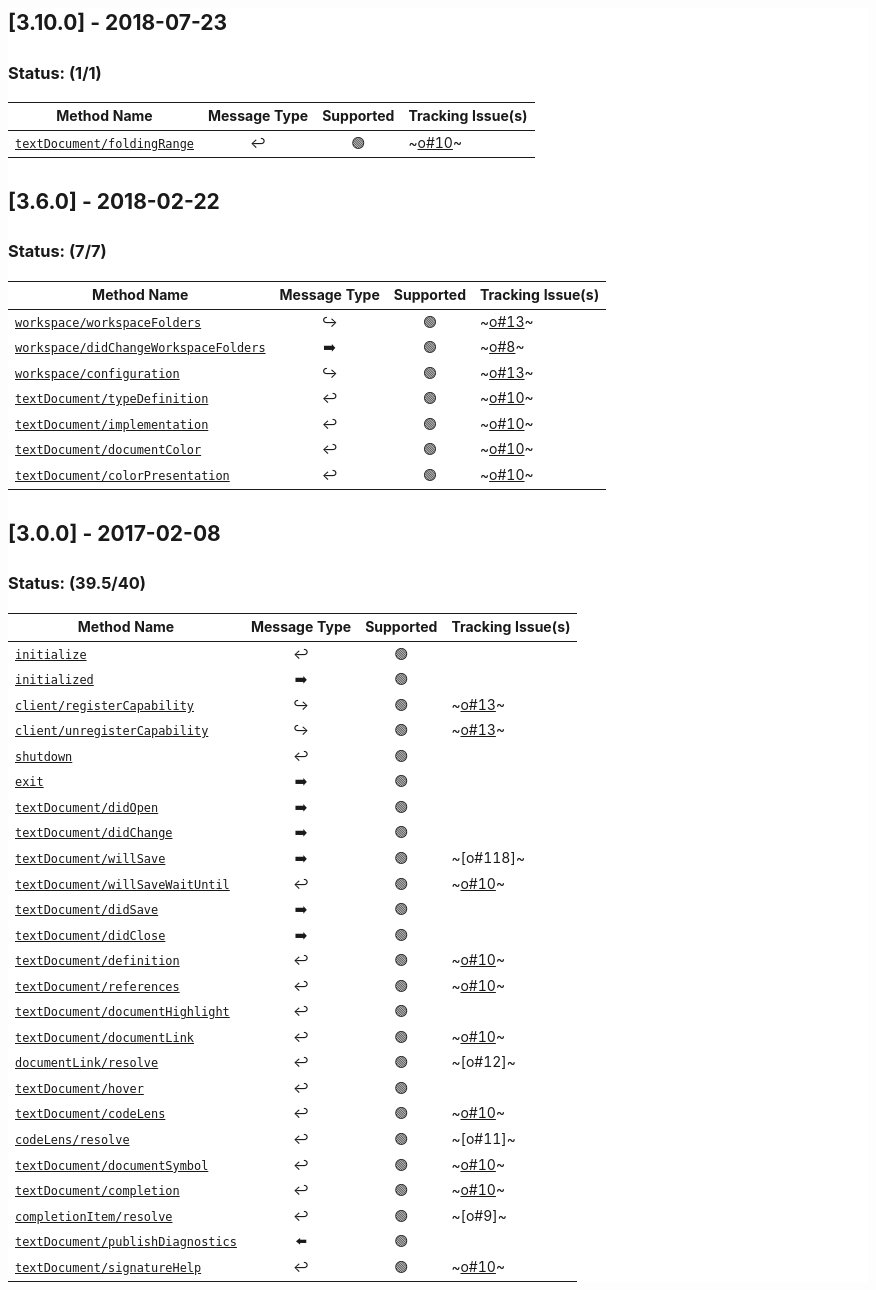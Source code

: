 [`textDocument/prepareRename`]: https://microsoft.github.io/language-server-protocol/specification#textDocument_prepareRename

[o#10]: https://github.com/ebkalderon/tower-lsp/issues/10

## [3.10.0] - 2018-07-23

### Status: (1/1)

Method Name                   | Message Type                | Supported      | Tracking Issue(s)
------------------------------|:---------------------------:|:--------------:|------------------
[`textDocument/foldingRange`] | :leftwards_arrow_with_hook: | :green_circle: | ~[o#10]~

[`textDocument/foldingRange`]: https://microsoft.github.io/language-server-protocol/specification#textDocument_foldingRange

[o#10]: https://github.com/ebkalderon/tower-lsp/issues/10

## [3.6.0] - 2018-02-22

### Status: (7/7)

Method Name                             | Message Type                | Supported      | Tracking Issue(s)
----------------------------------------|:---------------------------:|:--------------:|------------------
[`workspace/workspaceFolders`]          | :arrow_right_hook:          | :green_circle: | ~[o#13]~
[`workspace/didChangeWorkspaceFolders`] | :arrow_right:               | :green_circle: | ~[o#8]~
[`workspace/configuration`]             | :arrow_right_hook:          | :green_circle: | ~[o#13]~
[`textDocument/typeDefinition`]         | :leftwards_arrow_with_hook: | :green_circle: | ~[o#10]~
[`textDocument/implementation`]         | :leftwards_arrow_with_hook: | :green_circle: | ~[o#10]~
[`textDocument/documentColor`]          | :leftwards_arrow_with_hook: | :green_circle: | ~[o#10]~
[`textDocument/colorPresentation`]      | :leftwards_arrow_with_hook: | :green_circle: | ~[o#10]~

[`workspace/workspaceFolders`]: https://microsoft.github.io/language-server-protocol/specification#workspace_workspaceFolders
[`workspace/didChangeWorkspaceFolders`]: https://microsoft.github.io/language-server-protocol/specification#workspace_didChangeWorkspaceFolders
[`workspace/configuration`]: https://microsoft.github.io/language-server-protocol/specification#workspace_configuration
[`textDocument/typeDefinition`]: https://microsoft.github.io/language-server-protocol/specification#textDocument_typeDefinition
[`textDocument/implementation`]: https://microsoft.github.io/language-server-protocol/specification#textDocument_implementation
[`textDocument/documentColor`]: https://microsoft.github.io/language-server-protocol/specification#textDocument_documentColor
[`textDocument/colorPresentation`]: https://microsoft.github.io/language-server-protocol/specification#textDocument_colorPresentation

[o#8]: https://github.com/ebkalderon/tower-lsp/issues/8
[o#10]: https://github.com/ebkalderon/tower-lsp/issues/10
[o#13]: https://github.com/ebkalderon/tower-lsp/issues/13

## [3.0.0] - 2017-02-08

### Status: (39.5/40)

Method Name                          | Message Type                | Supported           | Tracking Issue(s)
-------------------------------------|:---------------------------:|:-------------------:|------------------
[`initialize`]                       | :leftwards_arrow_with_hook: | :green_circle:      |
[`initialized`]                      | :arrow_right:               | :green_circle:      |
[`client/registerCapability`]        | :arrow_right_hook:          | :green_circle:      | ~[o#13]~
[`client/unregisterCapability`]      | :arrow_right_hook:          | :green_circle:      | ~[o#13]~
[`shutdown`]                         | :leftwards_arrow_with_hook: | :green_circle:      |
[`exit`]                             | :arrow_right:               | :green_circle:      |
[`textDocument/didOpen`]             | :arrow_right:               | :green_circle:      |
[`textDocument/didChange`]           | :arrow_right:               | :green_circle:      |
[`textDocument/willSave`]            | :arrow_right:               | :green_circle:      | ~[o#118]~
[`textDocument/willSaveWaitUntil`]   | :leftwards_arrow_with_hook: | :green_circle:      | ~[o#10]~
[`textDocument/didSave`]             | :arrow_right:               | :green_circle:      |
[`textDocument/didClose`]            | :arrow_right:               | :green_circle:      |
[`textDocument/definition`]          | :leftwards_arrow_with_hook: | :green_circle:      | ~[o#10]~
[`textDocument/references`]          | :leftwards_arrow_with_hook: | :green_circle:      | ~[o#10]~
[`textDocument/documentHighlight`]   | :leftwards_arrow_with_hook: | :green_circle:      |
[`textDocument/documentLink`]        | :leftwards_arrow_with_hook: | :green_circle:      | ~[o#10]~
[`documentLink/resolve`]             | :leftwards_arrow_with_hook: | :green_circle:      | ~[o#12]~
[`textDocument/hover`]               | :leftwards_arrow_with_hook: | :green_circle:      |
[`textDocument/codeLens`]            | :leftwards_arrow_with_hook: | :green_circle:      | ~[o#10]~
[`codeLens/resolve`]                 | :leftwards_arrow_with_hook: | :green_circle:      | ~[o#11]~
[`textDocument/documentSymbol`]      | :leftwards_arrow_with_hook: | :green_circle:      | ~[o#10]~
[`textDocument/completion`]          | :leftwards_arrow_with_hook: | :green_circle:      | ~[o#10]~
[`completionItem/resolve`]           | :leftwards_arrow_with_hook: | :green_circle:      | ~[o#9]~
[`textDocument/publishDiagnostics`]  | :arrow_left:                | :green_circle:      |
[`textDocument/signatureHelp`]       | :leftwards_arrow_with_hook: | :green_circle:      | ~[o#10]~

[spec]: https://microsoft.github.io/language-server-protocol/specification
[discussion thread]: https://github.com/tower-lsp-community/tower-lsp-server/discussions
[`notebookDocument/didOpen`]: https://microsoft.github.io/language-server-protocol/specification#notebookDocument_didOpen
[`notebookDocument/didChange`]: https://microsoft.github.io/language-server-protocol/specification#notebookDocument_didChange
[`notebookDocument/didSave`]: https://microsoft.github.io/language-server-protocol/specification#notebookDocument_didSave
[`notebookDocument/didClose`]: https://microsoft.github.io/language-server-protocol/specification#notebookDocument_didClose
[`textDocument/prepareTypeHierarchy`]: https://microsoft.github.io/language-server-protocol/specification#textDocument_prepareTypeHierarchy
[`typeHierarchy/supertypes`]: https://microsoft.github.io/language-server-protocol/specification#typeHierarchy_supertypes
[`typeHierarchy/subtypes`]: https://microsoft.github.io/language-server-protocol/specification#typeHierarchy_subtypes
[`textDocument/inlayHint`]: https://microsoft.github.io/language-server-protocol/specification#textDocument_inlayHint
[`inlayHint/resolve`]: https://microsoft.github.io/language-server-protocol/specification#inlayHint_resolve
[`workspace/inlayHint/refresh`]: https://microsoft.github.io/language-server-protocol/specification#workspace_inlayHint_refresh
[`textDocument/inlineValue`]: https://microsoft.github.io/language-server-protocol/specification#textDocument_inlineValue
[`workspace/inlineValue/refresh`]: https://microsoft.github.io/language-server-protocol/specification#workspace_inlineValue_refresh
[`textDocument/diagnostic`]: https://microsoft.github.io/language-server-protocol/specification#textDocument_diagnostic
[`workspace/diagnostic`]: https://microsoft.github.io/language-server-protocol/specification#workspace_diagnostic
[`workspace/diagnostic/refresh`]: https://microsoft.github.io/language-server-protocol/specification#diagnostic_refresh
[`workspaceSymbol/resolve`]: https://microsoft.github.io/language-server-protocol/specification#workspace_symbolResolve
[#15]: https://github.com/tower-lsp-community/tower-lsp-server/issues/15
[o#352]: https://github.com/ebkalderon/tower-lsp/issues/352
[o#374]: https://github.com/ebkalderon/tower-lsp/issues/374
[`$/setTrace`]: https://microsoft.github.io/language-server-protocol/specification#setTrace
[`$/logTrace`]: https://microsoft.github.io/language-server-protocol/specification#logTrace
[`textDocument/prepareCallHierarchy`]: https://microsoft.github.io/language-server-protocol/specification#textDocument_prepareCallHierarchy
[`callHierarchy/incomingCalls`]: https://microsoft.github.io/language-server-protocol/specification#callHierarchy_incomingCalls
[`callHierarchy/outgoingCalls`]: https://microsoft.github.io/language-server-protocol/specification#callHierarchy_outgoingCalls
[`workspace/codeLens/refresh`]: https://microsoft.github.io/language-server-protocol/specification#codeLens_refresh
[`textDocument/semanticTokens/full`]: https://microsoft.github.io/language-server-protocol/specification#semanticTokens_fullRequest
[`textDocument/semanticTokens/full/delta`]: https://microsoft.github.io/language-server-protocol/specification#semanticTokens_deltaRequest
[`textDocument/semanticTokens/range`]: https://microsoft.github.io/language-server-protocol/specification#semanticTokens_rangeRequest
[`workspace/semanticTokens/refresh`]: https://microsoft.github.io/language-server-protocol/specification#semanticTokens_refreshRequest
[`textDocument/moniker`]: https://microsoft.github.io/language-server-protocol/specification#textDocument_moniker
[`codeAction/resolve`]: https://microsoft.github.io/language-server-protocol/specification#codeAction_resolve
[`textDocument/linkedEditingRange`]: https://microsoft.github.io/language-server-protocol/specification#textDocument_linkedEditingRange
[`workspace/willCreateFiles`]: https://microsoft.github.io/language-server-protocol/specification#workspace_willCreateFiles
[`workspace/didCreateFiles`]: https://microsoft.github.io/language-server-protocol/specification#workspace_didCreateFiles
[`workspace/willRenameFiles`]: https://microsoft.github.io/language-server-protocol/specification#workspace_willRenameFiles
[`workspace/didRenameFiles`]: https://microsoft.github.io/language-server-protocol/specification#workspace_didRenameFiles
[`workspace/willDeleteFiles`]: https://microsoft.github.io/language-server-protocol/specification#workspace_willDeleteFiles
[`workspace/didDeleteFiles`]: https://microsoft.github.io/language-server-protocol/specification#workspace_didDeleteFiles
[`window/showDocument`]: https://microsoft.github.io/language-server-protocol/specification#window_showDocument
[o#146]: https://github.com/ebkalderon/tower-lsp/issues/146
[`$/progress`]: https://microsoft.github.io/language-server-protocol/specification#progress
[`window/workDoneProgress/create`]: https://microsoft.github.io/language-server-protocol/specification#window_workDoneProgress_create
[`window/workDoneProgress/cancel`]: https://microsoft.github.io/language-server-protocol/specification#window_workDoneProgress_cancel
[`textDocument/selectionRange`]: https://microsoft.github.io/language-server-protocol/specification#textDocument_selectionRange
[o#176]: https://github.com/ebkalderon/tower-lsp/issues/176
[o#380]: https://github.com/ebkalderon/tower-lsp/issues/380
[o#381]: https://github.com/ebkalderon/tower-lsp/issues/381
[`textDocument/declaration`]: https://microsoft.github.io/language-server-protocol/specification#textDocument_declaration
[`initialize`]: https://microsoft.github.io/language-server-protocol/specification#initialize
[`initialized`]: https://microsoft.github.io/language-server-protocol/specification#initialized
[`client/registerCapability`]: https://microsoft.github.io/language-server-protocol/specification#client_registerCapability
[`client/unregisterCapability`]: https://microsoft.github.io/language-server-protocol/specification#client_unregisterCapability
[`shutdown`]: https://microsoft.github.io/language-server-protocol/specification#shutdown
[`exit`]: https://microsoft.github.io/language-server-protocol/specification#exit
[`textDocument/didOpen`]: https://microsoft.github.io/language-server-protocol/specification#textDocument_didOpen
[`textDocument/didChange`]: https://microsoft.github.io/language-server-protocol/specification#textDocument_didChange
[`textDocument/willSave`]: https://microsoft.github.io/language-server-protocol/specification#textDocument_willSave
[`textDocument/willSaveWaitUntil`]: https://microsoft.github.io/language-server-protocol/specification#textDocument_willSaveWaitUntil
[`textDocument/didSave`]: https://microsoft.github.io/language-server-protocol/specification#textDocument_didOpen
[`textDocument/didClose`]: https://microsoft.github.io/language-server-protocol/specification#textDocument_didClose
[`textDocument/definition`]: https://microsoft.github.io/language-server-protocol/specification#textDocument_definition
[`textDocument/references`]: https://microsoft.github.io/language-server-protocol/specification#textDocument_references
[`textDocument/documentHighlight`]: https://microsoft.github.io/language-server-protocol/specification#textDocument_documentHighlight
[`textDocument/documentLink`]: https://microsoft.github.io/language-server-protocol/specification#textDocument_documentLink
[`documentLink/resolve`]: https://microsoft.github.io/language-server-protocol/specification#documentLink_resolve
[`textDocument/hover`]: https://microsoft.github.io/language-server-protocol/specification#textDocument_hover
[`textDocument/codeLens`]: https://microsoft.github.io/language-server-protocol/specification#textDocument_codeLens
[`codeLens/resolve`]: https://microsoft.github.io/language-server-protocol/specification#codeLens_resolve
[`textDocument/documentSymbol`]: https://microsoft.github.io/language-server-protocol/specification#textDocument_documentSymbol
[`textDocument/completion`]: https://microsoft.github.io/language-server-protocol/specification#textDocument_completion
[`completionItem/resolve`]: https://microsoft.github.io/language-server-protocol/specification#completionItem_resolve
[`textDocument/publishDiagnostics`]: https://microsoft.github.io/language-server-protocol/specification#textDocument_publishDiagnostics
[`textDocument/signatureHelp`]: https://microsoft.github.io/language-server-protocol/specification#textDocument_signatureHelp
[`textDocument/codeAction`]: https://microsoft.github.io/language-server-protocol/specification#textDocument_codeAction
[`textDocument/formatting`]: https://microsoft.github.io/language-server-protocol/specification#textDocument_formatting
[`textDocument/rangeFormatting`]: https://microsoft.github.io/language-server-protocol/specification#textDocument_rangeFormatting
[`textDocument/onTypeFormatting`]: https://microsoft.github.io/language-server-protocol/specification#textDocument_onTypeFormatting
[`textDocument/rename`]: https://microsoft.github.io/language-server-protocol/specification#textDocument_rename
[`workspace/symbol`]: https://microsoft.github.io/language-server-protocol/specification#workspace_symbol
[`workspace/didChangeConfiguration`]: https://microsoft.github.io/language-server-protocol/specification#workspace_didChangeConfiguration
[`workspace/didChangeWatchedFiles`]: https://microsoft.github.io/language-server-protocol/specification#workspace_didChangeWatchedFiles
[`workspace/executeCommand`]: https://microsoft.github.io/language-server-protocol/specification#workspace_executeCommand
[`workspace/applyEdit`]: https://microsoft.github.io/language-server-protocol/specification#workspace_applyEdit
[`window/showMessage`]: https://microsoft.github.io/language-server-protocol/specification#window_showMessage
[`window/showMessageRequest`]: https://microsoft.github.io/language-server-protocol/specification#window_showMessageRequest
[`window/logMessage`]: https://microsoft.github.io/language-server-protocol/specification#window_logMessage
[`telemetry/event`]: https://microsoft.github.io/language-server-protocol/specification#telemetry_event
[`$/cancelRequest`]: https://microsoft.github.io/language-server-protocol/specification#cancelRequest
[^1]: Server-to-client `$/cancelRequest` support is not yet implemented. However, the raw message can be emitted manually using `Client::send_notification()`.
[o#9]: https://github.com/ebkalderon/tower-lsp/issues/9
[o#11]: https://github.com/ebkalderon/tower-lsp/issues/11
[o#12]: https://github.com/ebkalderon/tower-lsp/issues/12
[o#118]: https://github.com/ebkalderon/tower-lsp/issues/118
[o#145]: https://github.com/ebkalderon/tower-lsp/issues/145
[o#231]: https://github.com/ebkalderon/tower-lsp/issues/231
[3.17.0]: https://microsoft.github.io/language-server-protocol/specification#version_3_17_0
[3.16.0]: https://microsoft.github.io/language-server-protocol/specification#version_3_16_0
[3.15.0]: https://microsoft.github.io/language-server-protocol/specification#version_3_15_0
[3.14.0]: https://microsoft.github.io/language-server-protocol/specification#version_3_14_0
[3.12.0]: https://microsoft.github.io/language-server-protocol/specification#version_3_12_0
[3.10.0]: https://microsoft.github.io/language-server-protocol/specification#version_3_10_0
[3.6.0]: https://microsoft.github.io/language-server-protocol/specification#version_3_6_0
[3.0.0]: https://microsoft.github.io/language-server-protocol/specification#version_3_0_0